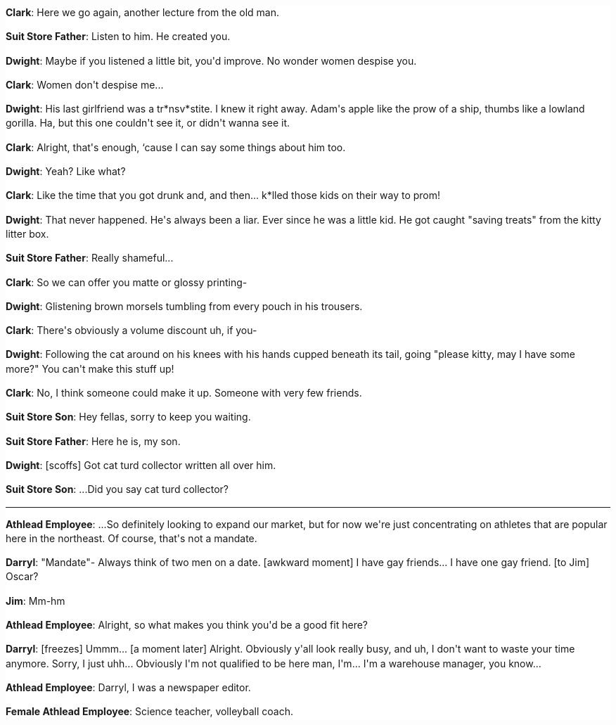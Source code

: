 **Clark**: Here we go again, another lecture from the old man.  
  
**Suit Store Father**: Listen to him. He created you.  
  
**Dwight**: Maybe if you listened a little bit, you'd improve. No wonder women despise you.  
  
**Clark**: Women don't despise me...  
  
**Dwight**: His last girlfriend was a tr\*nsv\*stite. I knew it right away. Adam's apple like the prow of a ship, thumbs like a lowland gorilla. Ha, but this one couldn't see it, or didn't wanna see it.  
  
**Clark**: Alright, that's enough, ‘cause I can say some things about him too.  
  
**Dwight**: Yeah? Like what?  
  
**Clark**: Like the time that you got drunk and, and then... k\*lled those kids on their way to prom!  
  
**Dwight**: That never happened. He's always been a liar. Ever since he was a little kid. He got caught "saving treats" from the kitty litter box.  
  
**Suit Store Father**: Really shameful...  
  
**Clark**: So we can offer you matte or glossy printing-  
  
**Dwight**: Glistening brown morsels tumbling from every pouch in his trousers.  
  
**Clark**: There's obviously a volume discount uh, if you-  
  
**Dwight**: Following the cat around on his knees with his hands cupped beneath its tail, going "please kitty, may I have some more?" You can't make this stuff up!  
  
**Clark**: No, I think someone could make it up. Someone with very few friends.  
  
**Suit Store Son**: Hey fellas, sorry to keep you waiting.  
  
**Suit Store Father**: Here he is, my son.  
  
**Dwight**: \[scoffs\] Got cat turd collector written all over him.  
  
**Suit Store Son**: ...Did you say cat turd collector?  

* * *

**Athlead Employee**: ...So definitely looking to expand our market, but for now we're just concentrating on athletes that are popular here in the northeast. Of course, that's not a mandate.  
  
**Darryl**: "Mandate"- Always think of two men on a date. \[awkward moment\] I have gay friends... I have one gay friend. \[to Jim\] Oscar?  
  
**Jim**: Mm-hm  
  
**Athlead Employee**: Alright, so what makes you think you'd be a good fit here?  
  
**Darryl**: \[freezes\] Ummm... \[a moment later\] Alright. Obviously y'all look really busy, and uh, I don't want to waste your time anymore. Sorry, I just uhh... Obviously I'm not qualified to be here man, I'm... I'm a warehouse manager, you know...  
  
**Athlead Employee**: Darryl, I was a newspaper editor.  
  
**Female Athlead Employee**: Science teacher, volleyball coach.  
  